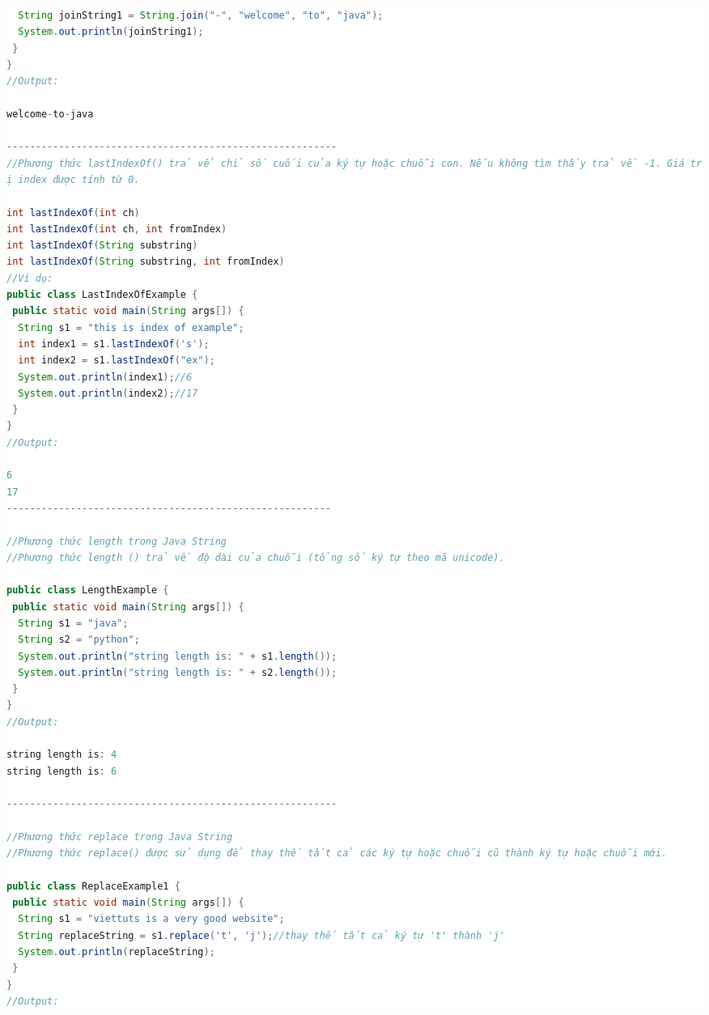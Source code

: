```JAVA
  String joinString1 = String.join("-", "welcome", "to", "java");
  System.out.println(joinString1);
 }
}
//Output:

welcome-to-java

---------------------------------------------------------
//Phương thức lastIndexOf() trả vể chỉ số cuối của ký tự hoặc chuỗi con. Nếu không tìm thấy trả về -1. Giá trị index được tính từ 0.

int lastIndexOf(int ch)
int lastIndexOf(int ch, int fromIndex)
int lastIndexOf(String substring)
int lastIndexOf(String substring, int fromIndex)
//Ví dụ:
public class LastIndexOfExample {
 public static void main(String args[]) {
  String s1 = "this is index of example";
  int index1 = s1.lastIndexOf('s');
  int index2 = s1.lastIndexOf("ex");
  System.out.println(index1);//6 
  System.out.println(index2);//17
 }
}
//Output:

6
17
--------------------------------------------------------

//Phương thức length trong Java String
//Phương thức length () trả về độ dài của chuỗi (tổng số ký tự theo mã unicode).

public class LengthExample {
 public static void main(String args[]) {
  String s1 = "java";
  String s2 = "python";
  System.out.println("string length is: " + s1.length());
  System.out.println("string length is: " + s2.length());
 }
}
//Output:

string length is: 4
string length is: 6

---------------------------------------------------------

//Phương thức replace trong Java String
//Phương thức replace() được sử dụng để thay thế tất cả các ký tự hoặc chuỗi cũ thành ký tự hoặc chuỗi mới.

public class ReplaceExample1 {
 public static void main(String args[]) {
  String s1 = "viettuts is a very good website";
  String replaceString = s1.replace('t', 'j');//thay thế tất cả ký tự 't' thành 'j'  
  System.out.println(replaceString);
 }
}
//Output:

```